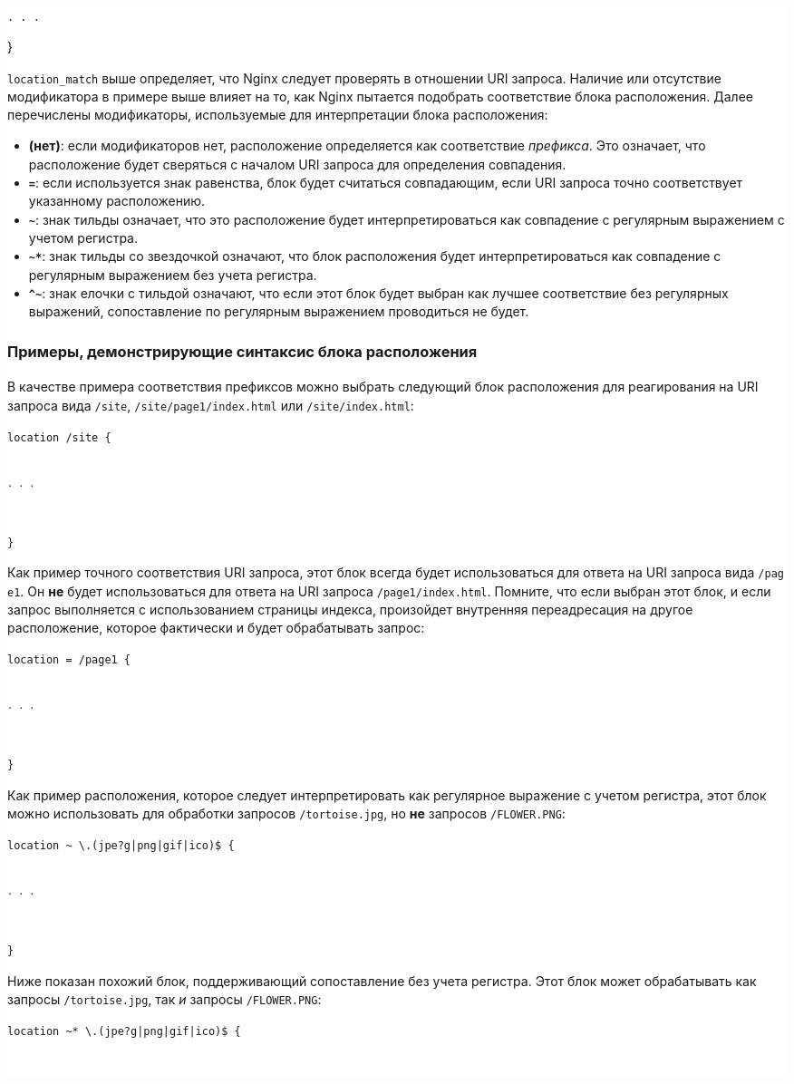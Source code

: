     . . .

}
</code></pre>
<p><code><span class="highlight">location_match</span></code> выше определяет, что Nginx следует проверять в отношении URI запроса. Наличие или отсутствие модификатора в примере выше влияет на то, как Nginx пытается подобрать соответствие блока расположения. Далее перечислены модификаторы, используемые для интерпретации блока расположения:</p>

<ul>
<li><strong>(нет)</strong>: если модификаторов нет, расположение определяется как соответствие <em>префикса</em>. Это означает, что расположение будет сверяться с началом URI запроса для определения совпадения.</li>
<li><strong><code>=</code></strong>: если используется знак равенства, блок будет считаться совпадающим, если URI запроса точно соответствует указанному расположению.</li>
<li><strong><code>~</code></strong>: знак тильды означает, что это расположение будет интерпретироваться как совпадение с регулярным выражением с учетом регистра.</li>
<li><strong><code>~*</code></strong>: знак тильды со звездочкой означают, что блок расположения будет интерпретироваться как совпадение с регулярным выражением без учета регистра.</li>
<li><strong><code>^~</code></strong>: знак елочки с тильдой означают, что если этот блок будет выбран как лучшее соответствие без регулярных выражений, сопоставление по регулярным выражением проводиться не будет.</li>
</ul>

<h3 id="Примеры-демонстрирующие-синтаксис-блока-расположения">Примеры, демонстрирующие синтаксис блока расположения</h3>

<p>В качестве примера соответствия префиксов можно выбрать следующий блок расположения для реагирования на URI запроса вида <code>/site</code>, <code>/site/page1/index.html</code> или <code>/site/index.html</code>:</p>
<pre class="code-pre "><code>location /site {

    . . .

}
</code></pre>
<p>Как пример точного соответствия URI запроса, этот блок всегда будет использоваться для ответа на URI запроса вида <code>/page1</code>. Он <strong>не</strong> будет использоваться для ответа на URI запроса <code>/page1/index.html</code>. Помните, что если выбран этот блок, и если запрос выполняется с использованием страницы индекса, произойдет внутренняя переадресация на другое расположение, которое фактически и будет обрабатывать запрос:</p>
<pre class="code-pre "><code>location = /page1 {

    . . .

}
</code></pre>
<p>Как пример расположения, которое следует интерпретировать как регулярное выражение с учетом регистра, этот блок можно использовать для обработки запросов <code>/tortoise.jpg</code>, но <strong>не</strong> запросов <code>/FLOWER.PNG</code>:</p>
<pre class="code-pre "><code>location ~ \.(jpe?g|png|gif|ico)$ {

    . . .

}
</code></pre>
<p>Ниже показан похожий блок, поддерживающий сопоставление без учета регистра.  Этот блок может обрабатывать как запросы <code>/tortoise.jpg</code>, так <em>и</em> запросы <code>/FLOWER.PNG</code>:</p>
<pre class="code-pre "><code>location ~* \.(jpe?g|png|gif|ico)$ {
